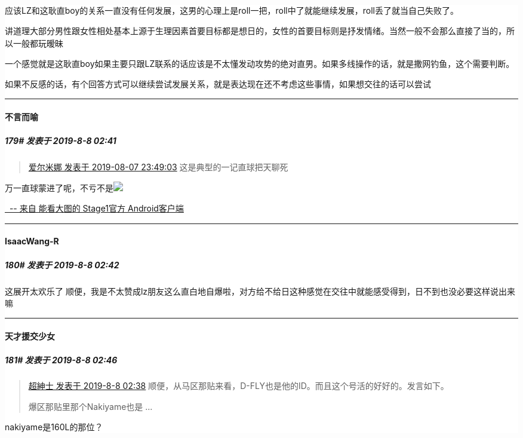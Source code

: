 
应该LZ和这耿直boy的关系一直没有任何发展，这男的心理上是roll一把，roll中了就能继续发展，roll丢了就当自己失败了。


讲道理大部分男性跟女性相处基本上源于生理因素首要目标都是想日的，女性的首要目标则是抒发情绪。当然一般不会那么直接了当的，所以一般都玩暧昧


一个感觉就是这耿直boy如果主要只跟LZ联系的话应该是不太懂发动攻势的绝对直男。如果多线操作的话，就是撒网钓鱼，这个需要判断。


如果不反感的话，有个回答方式可以继续尝试发展关系，就是表达现在还不考虑这些事情，如果想交往的话可以尝试







*****

####  不言而喻  
##### 179#       发表于 2019-8-8 02:41



<blockquote><a href="httphttps://bbs.saraba1st.com/2b/forum.php?mod=redirect&amp;goto=findpost&amp;pid=44831848&amp;ptid=1852031" target="_blank">爱尔米娜 发表于 2019-08-07 23:49:03</a>
这是典型的一记直球把天聊死</blockquote>万一直球蒙进了呢，不亏不是<img src="https://static.saraba1st.com/image/smiley/face2017/065.png" referrerpolicy="no-referrer">

[  -- 来自 能看大图的 Stage1官方 Android客户端](https://www.coolapk.com/apk/140634)







*****

####  IsaacWang-R  
##### 180#       发表于 2019-8-8 02:42




这展开太欢乐了
顺便，我是不太赞成lz朋友这么直白地自爆啦，对方给不给日这种感觉在交往中就能感受得到，日不到也没必要这样说出来嘛







*****

####  天才援交少女  
##### 181#       发表于 2019-8-8 02:46



<blockquote><a href="httphttps://bbs.saraba1st.com/2b/forum.php?mod=redirect&amp;goto=findpost&amp;pid=44832797&amp;ptid=1852031" target="_blank">超紳士 发表于 2019-8-8 02:38</a>
顺便，从马区那贴来看，D-FLY也是他的ID。而且这个号活的好好的。发言如下。

爆区那贴里那个Nakiyame也是 ...</blockquote>
nakiyame是160L的那位？

